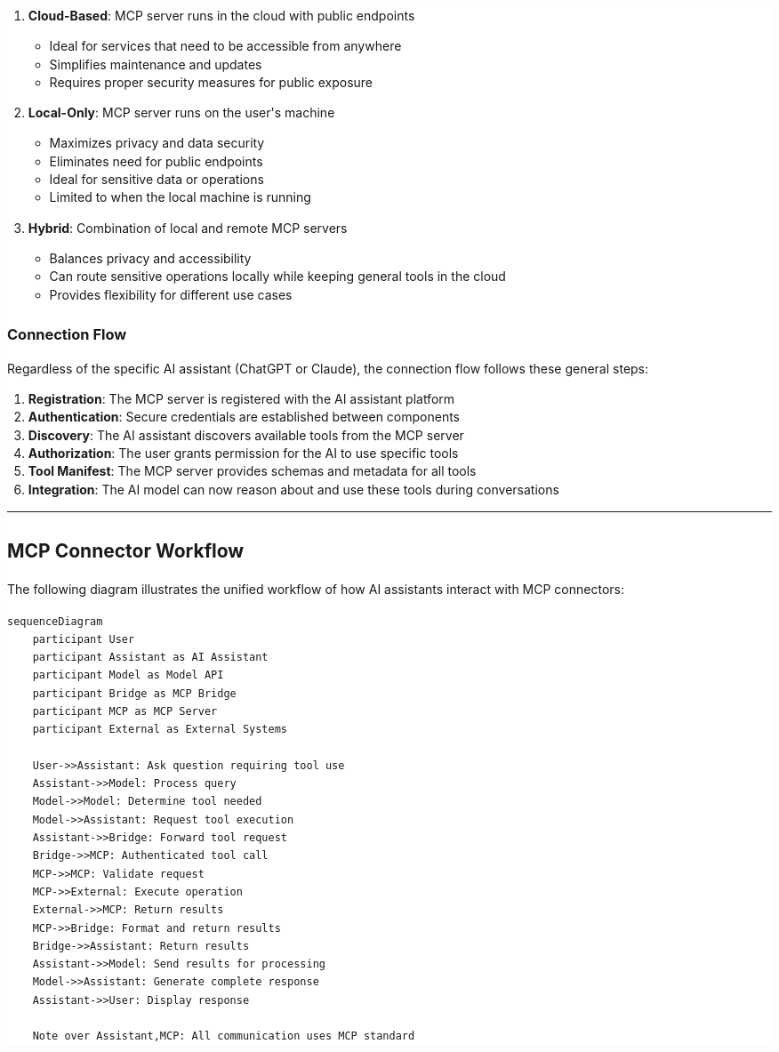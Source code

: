 1. **Cloud-Based**: MCP server runs in the cloud with public endpoints
   - Ideal for services that need to be accessible from anywhere
   - Simplifies maintenance and updates
   - Requires proper security measures for public exposure

2. **Local-Only**: MCP server runs on the user's machine
   - Maximizes privacy and data security
   - Eliminates need for public endpoints
   - Ideal for sensitive data or operations
   - Limited to when the local machine is running

3. **Hybrid**: Combination of local and remote MCP servers
   - Balances privacy and accessibility
   - Can route sensitive operations locally while keeping general tools in the cloud
   - Provides flexibility for different use cases

### **Connection Flow**

Regardless of the specific AI assistant (ChatGPT or Claude), the connection flow follows these general steps:

1. **Registration**: The MCP server is registered with the AI assistant platform
2. **Authentication**: Secure credentials are established between components
3. **Discovery**: The AI assistant discovers available tools from the MCP server
4. **Authorization**: The user grants permission for the AI to use specific tools
5. **Tool Manifest**: The MCP server provides schemas and metadata for all tools
6. **Integration**: The AI model can now reason about and use these tools during conversations

---

## **MCP Connector Workflow**

The following diagram illustrates the unified workflow of how AI assistants interact with MCP connectors:

```mermaid
sequenceDiagram
    participant User
    participant Assistant as AI Assistant
    participant Model as Model API
    participant Bridge as MCP Bridge
    participant MCP as MCP Server
    participant External as External Systems
    
    User->>Assistant: Ask question requiring tool use
    Assistant->>Model: Process query
    Model->>Model: Determine tool needed
    Model->>Assistant: Request tool execution
    Assistant->>Bridge: Forward tool request
    Bridge->>MCP: Authenticated tool call
    MCP->>MCP: Validate request
    MCP->>External: Execute operation
    External->>MCP: Return results
    MCP->>Bridge: Format and return results
    Bridge->>Assistant: Return results
    Assistant->>Model: Send results for processing
    Model->>Assistant: Generate complete response
    Assistant->>User: Display response
    
    Note over Assistant,MCP: All communication uses MCP standard
```
